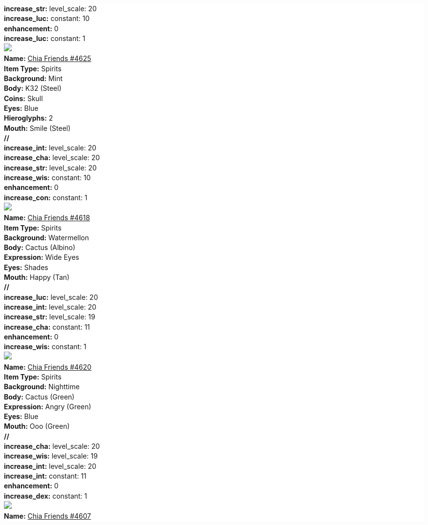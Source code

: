 <div><strong>increase_str:</strong> level_scale: 20</div>
<div><strong>increase_luc:</strong> constant: 10</div>
<div><strong>enhancement:</strong> 0</div>
<div><strong>increase_luc:</strong> constant: 1</div>
</div>
<div class="item_thumbnail">
<a href="https://mintgarden.io/nfts/nft16vw8yq08qhgqjcm0wcj69yzumz2ygthkkg6u0klwzgp3hkng4vusnadrav"><img loading="lazy" src="https://assets.mainnet.mintgarden.io/thumbnails/3cccdf2f25d8cb4558268a3626fa61404196bf18c473138a5cace33675656e2b.png"></a>
<div><strong>Name:</strong> <a href="https://mintgarden.io/nfts/nft16vw8yq08qhgqjcm0wcj69yzumz2ygthkkg6u0klwzgp3hkng4vusnadrav">Chia Friends #4625</a></div>
<div><strong>Item Type:</strong> Spirits</div>
<div><strong>Background:</strong> Mint</div>
<div><strong>Body:</strong> K32 (Steel)</div>
<div><strong>Coins:</strong> Skull</div>
<div><strong>Eyes:</strong> Blue</div>
<div><strong>Hieroglyphs:</strong> 2</div>
<div><strong>Mouth:</strong> Smile (Steel)</div>
<div><strong>//</strong></div><div><strong>increase_int:</strong> level_scale: 20</div>
<div><strong>increase_cha:</strong> level_scale: 20</div>
<div><strong>increase_str:</strong> level_scale: 20</div>
<div><strong>increase_wis:</strong> constant: 10</div>
<div><strong>enhancement:</strong> 0</div>
<div><strong>increase_con:</strong> constant: 1</div>
</div>
<div class="item_thumbnail">
<a href="https://mintgarden.io/nfts/nft1d5eshmz9dcex3frwzp0sx3e0uumg4800a3mm4uxwck5dlj7362ds00fc4k"><img loading="lazy" src="https://assets.mainnet.mintgarden.io/thumbnails/8b014cd5e5786605b282731623e41840663352f161e272b5897b6eb416d1150b.png"></a>
<div><strong>Name:</strong> <a href="https://mintgarden.io/nfts/nft1d5eshmz9dcex3frwzp0sx3e0uumg4800a3mm4uxwck5dlj7362ds00fc4k">Chia Friends #4618</a></div>
<div><strong>Item Type:</strong> Spirits</div>
<div><strong>Background:</strong> Watermellon</div>
<div><strong>Body:</strong> Cactus (Albino)</div>
<div><strong>Expression:</strong> Wide Eyes</div>
<div><strong>Eyes:</strong> Shades</div>
<div><strong>Mouth:</strong> Happy (Tan)</div>
<div><strong>//</strong></div><div><strong>increase_luc:</strong> level_scale: 20</div>
<div><strong>increase_int:</strong> level_scale: 20</div>
<div><strong>increase_str:</strong> level_scale: 19</div>
<div><strong>increase_cha:</strong> constant: 11</div>
<div><strong>enhancement:</strong> 0</div>
<div><strong>increase_wis:</strong> constant: 1</div>
</div>
<div class="item_thumbnail">
<a href="https://mintgarden.io/nfts/nft1vescxkn00t3f5df5aqmd35z02qsgw3cejlpr46f2uwuntx3hagcsys87vs"><img loading="lazy" src="https://assets.mainnet.mintgarden.io/thumbnails/8aa77f75aca066de709c8f4184bbeb3f7c292e2894aaabf5e710fdb62911a613.png"></a>
<div><strong>Name:</strong> <a href="https://mintgarden.io/nfts/nft1vescxkn00t3f5df5aqmd35z02qsgw3cejlpr46f2uwuntx3hagcsys87vs">Chia Friends #4620</a></div>
<div><strong>Item Type:</strong> Spirits</div>
<div><strong>Background:</strong> Nighttime</div>
<div><strong>Body:</strong> Cactus (Green)</div>
<div><strong>Expression:</strong> Angry (Green)</div>
<div><strong>Eyes:</strong> Blue</div>
<div><strong>Mouth:</strong> Ooo (Green)</div>
<div><strong>//</strong></div><div><strong>increase_cha:</strong> level_scale: 20</div>
<div><strong>increase_wis:</strong> level_scale: 19</div>
<div><strong>increase_int:</strong> level_scale: 20</div>
<div><strong>increase_int:</strong> constant: 11</div>
<div><strong>enhancement:</strong> 0</div>
<div><strong>increase_dex:</strong> constant: 1</div>
</div>
<div class="item_thumbnail">
<a href="https://mintgarden.io/nfts/nft1lw4kynzyeeppnyuzhdnkpjnslq0rkmj7fluryvnmzcwlq5qwzl8qpyahck"><img loading="lazy" src="https://assets.mainnet.mintgarden.io/thumbnails/510abc1994e2a9ce41ba43672989961f093f8eb321cfa95c06fcf1ea6820d956.png"></a>
<div><strong>Name:</strong> <a href="https://mintgarden.io/nfts/nft1lw4kynzyeeppnyuzhdnkpjnslq0rkmj7fluryvnmzcwlq5qwzl8qpyahck">Chia Friends #4607</a></div>